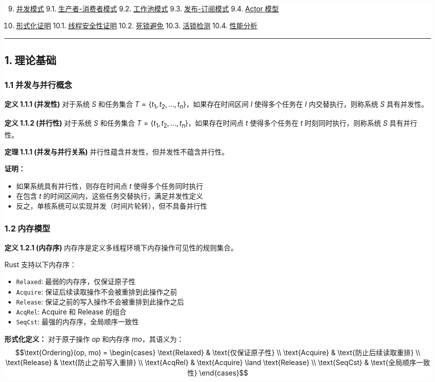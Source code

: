 9. [并发模式](#并发模式)
   9.1. [生产者-消费者模式](#生产者-消费者模式)
   9.2. [工作池模式](#工作池模式)
   9.3. [发布-订阅模式](#发布-订阅模式)
   9.4. [Actor 模型](#actor-模型)

10. [形式化证明](#形式化证明)
    10.1. [线程安全性证明](#线程安全性证明)
    10.2. [死锁避免](#死锁避免)
    10.3. [活锁检测](#活锁检测)
    10.4. [性能分析](#性能分析)

---

## 1. 理论基础

### 1.1 并发与并行概念

**定义 1.1.1 (并发性)**
对于系统 $S$ 和任务集合 $T = \{t_1, t_2, ..., t_n\}$，如果存在时间区间 $I$ 使得多个任务在 $I$ 内交替执行，则称系统 $S$ 具有并发性。

**定义 1.1.2 (并行性)**
对于系统 $S$ 和任务集合 $T = \{t_1, t_2, ..., t_n\}$，如果存在时间点 $t$ 使得多个任务在 $t$ 时刻同时执行，则称系统 $S$ 具有并行性。

**定理 1.1.1 (并发与并行关系)**
并行性蕴含并发性，但并发性不蕴含并行性。

**证明：**
- 如果系统具有并行性，则存在时间点 $t$ 使得多个任务同时执行
- 在包含 $t$ 的时间区间内，这些任务交替执行，满足并发性定义
- 反之，单核系统可以实现并发（时间片轮转），但不具备并行性

### 1.2 内存模型

**定义 1.2.1 (内存序)**
内存序是定义多线程环境下内存操作可见性的规则集合。

Rust 支持以下内存序：
- `Relaxed`: 最弱的内存序，仅保证原子性
- `Acquire`: 保证后续读取操作不会被重排到此操作之前
- `Release`: 保证之前的写入操作不会被重排到此操作之后
- `AcqRel`: Acquire 和 Release 的组合
- `SeqCst`: 最强的内存序，全局顺序一致性

**形式化定义：**
对于原子操作 $op$ 和内存序 $mo$，其语义为：
$$\text{Ordering}(op, mo) = \begin{cases}
\text{Relaxed} & \text{仅保证原子性} \\
\text{Acquire} & \text{防止后续读取重排} \\
\text{Release} & \text{防止之前写入重排} \\
\text{AcqRel} & \text{Acquire} \land \text{Release} \\
\text{SeqCst} & \text{全局顺序一致性}
\end{cases}$$

